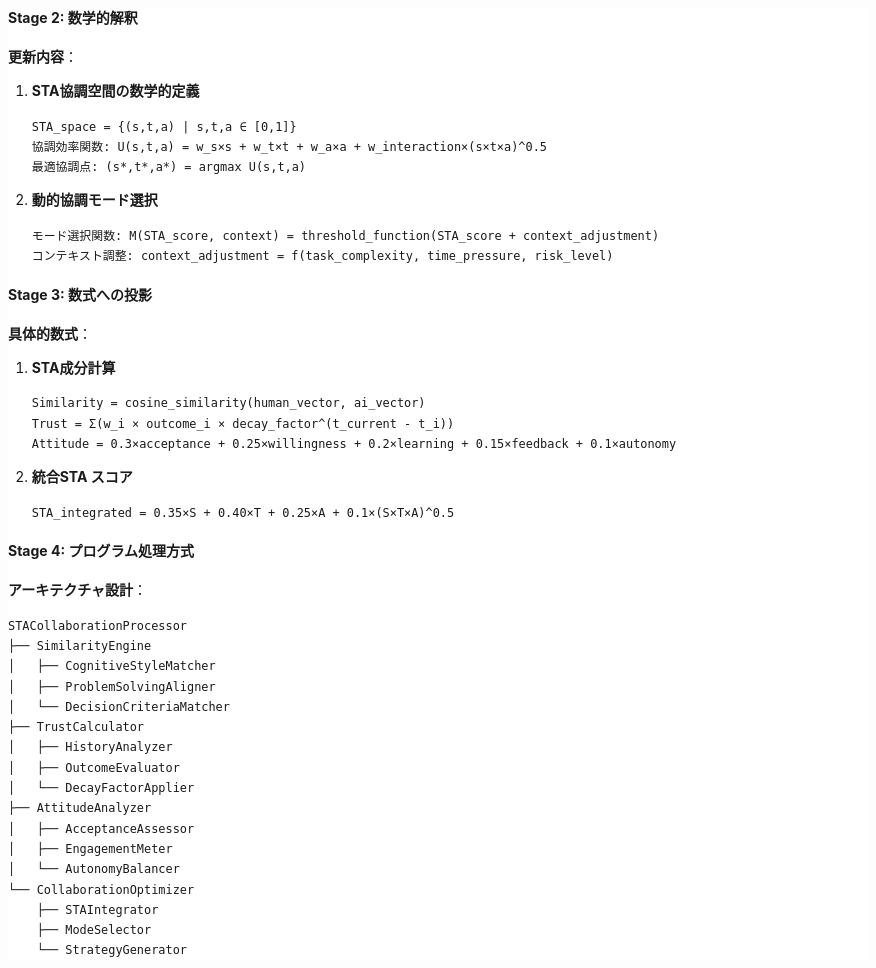 #### Stage 2: 数学的解釈

**更新内容**：

1. **STA協調空間の数学的定義**
   ```
   STA_space = {(s,t,a) | s,t,a ∈ [0,1]}
   協調効率関数: U(s,t,a) = w_s×s + w_t×t + w_a×a + w_interaction×(s×t×a)^0.5
   最適協調点: (s*,t*,a*) = argmax U(s,t,a)
   ```

2. **動的協調モード選択**
   ```
   モード選択関数: M(STA_score, context) = threshold_function(STA_score + context_adjustment)
   コンテキスト調整: context_adjustment = f(task_complexity, time_pressure, risk_level)
   ```

#### Stage 3: 数式への投影

**具体的数式**：

1. **STA成分計算**
   ```
   Similarity = cosine_similarity(human_vector, ai_vector)
   Trust = Σ(w_i × outcome_i × decay_factor^(t_current - t_i))
   Attitude = 0.3×acceptance + 0.25×willingness + 0.2×learning + 0.15×feedback + 0.1×autonomy
   ```

2. **統合STA スコア**
   ```
   STA_integrated = 0.35×S + 0.40×T + 0.25×A + 0.1×(S×T×A)^0.5
   ```

#### Stage 4: プログラム処理方式

**アーキテクチャ設計**：

```
STACollaborationProcessor
├── SimilarityEngine
│   ├── CognitiveStyleMatcher
│   ├── ProblemSolvingAligner
│   └── DecisionCriteriaMatcher
├── TrustCalculator
│   ├── HistoryAnalyzer
│   ├── OutcomeEvaluator
│   └── DecayFactorApplier
├── AttitudeAnalyzer
│   ├── AcceptanceAssessor
│   ├── EngagementMeter
│   └── AutonomyBalancer
└── CollaborationOptimizer
    ├── STAIntegrator
    ├── ModeSelector
    └── StrategyGenerator
```
